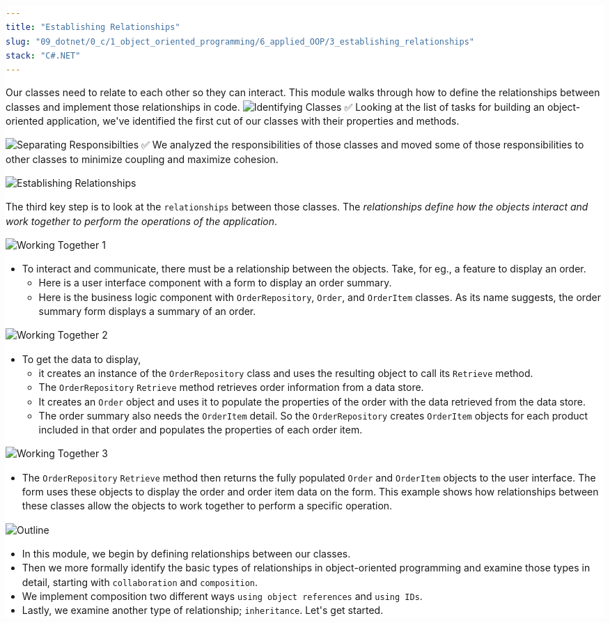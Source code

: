 ```yaml
---
title: "Establishing Relationships"
slug: "09_dotnet/0_c/1_object_oriented_programming/6_applied_OOP/3_establishing_relationships"
stack: "C#.NET"
---
```


Our classes need to relate to each other so they can interact. This module walks through how to define the relationships between classes and implement those relationships in code.
![Identifying Classes ✅](../../../../../../src/images/09_dotnet/c/oops/doop-1.png)
Looking at the list of tasks for building an object-oriented application, we've identified the first cut of our classes with their properties and methods.

![Separating Responsibilties ✅](../../../../../../src/images/09_dotnet/c/oops/doop-2.png)
We analyzed the responsibilities of those classes and moved some of those responsibilities to other classes to minimize coupling and maximize cohesion.

![Establishing Relationships](../../../../../../src/images/09_dotnet/c/oops/doop-3.png)

The third key step is to look at the `relationships` between those classes. The _relationships define how the objects interact and work together to perform the operations of the application_.

![Working Together 1](../../../../../../src/images/09_dotnet/c/oops/doop-4.png)

- To interact and communicate, there must be a relationship between the objects. Take, for eg., a feature to display an order.
  - Here is a user interface component with a form to display an order summary.
  - Here is the business logic component with `OrderRepository`, `Order`, and `OrderItem` classes. As its name suggests, the order summary form displays a summary of an order.

![Working Together 2](../../../../../../src/images/09_dotnet/c/oops/doop-5.png)

- To get the data to display,
  - it creates an instance of the `OrderRepository` class and uses the resulting object to call its `Retrieve` method.
  - The `OrderRepository` `Retrieve` method retrieves order information from a data store.
  - It creates an `Order` object and uses it to populate the properties of the order with the data retrieved from the data store.
  - The order summary also needs the `OrderItem` detail. So the `OrderRepository` creates `OrderItem` objects for each product included in that order and populates the properties of each order item.

![Working Together 3](../../../../../../src/images/09_dotnet/c/oops/doop-6.png)

- The `OrderRepository` `Retrieve` method then returns the fully populated `Order` and `OrderItem` objects to the user interface. The form uses these objects to display the order and order item data on the form. This example shows how relationships between these classes allow the objects to work together to perform a specific operation.

![Outline](../../../../../../src/images/09_dotnet/c/oops/doop-7.png)

- In this module, we begin by defining relationships between our classes.
- Then we more formally identify the basic types of relationships in object-oriented programming and examine those types in detail, starting with `collaboration` and `composition`.
- We implement composition two different ways `using object references` and `using IDs`.
- Lastly, we examine another type of relationship; `inheritance`. Let's get started.
